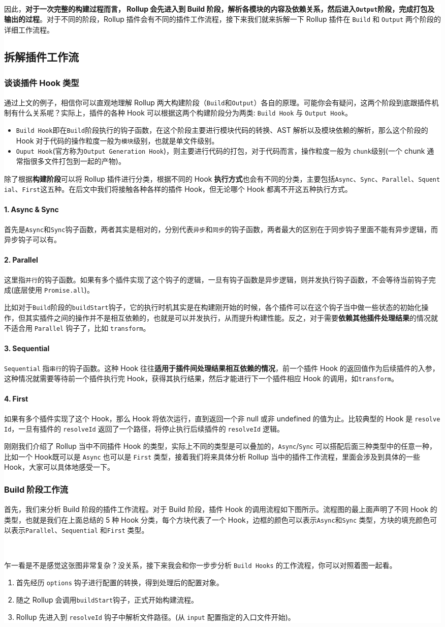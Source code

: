 因此，**对于一次完整的构建过程而言， Rollup 会先进入到 Build 阶段，解析各模块的内容及依赖关系，然后进入`Output`阶段，完成打包及输出的过程**。对于不同的阶段，Rollup 插件会有不同的插件工作流程，接下来我们就来拆解一下 Rollup 插件在 `Build` 和 `Output` 两个阶段的详细工作流程。

## 拆解插件工作流

### 谈谈插件 Hook 类型

通过上文的例子，相信你可以直观地理解 Rollup 两大构建阶段（`Build`和`Output`）各自的原理。可能你会有疑问，这两个阶段到底跟插件机制有什么关系呢？实际上，插件的各种 Hook 可以根据这两个构建阶段分为两类: `Build Hook` 与 `Output Hook`。

- `Build Hook`即在`Build`阶段执行的钩子函数，在这个阶段主要进行模块代码的转换、AST 解析以及模块依赖的解析，那么这个阶段的 Hook 对于代码的操作粒度一般为`模块`级别，也就是单文件级别。
- `Ouput Hook`(官方称为`Output Generation Hook`)，则主要进行代码的打包，对于代码而言，操作粒度一般为 `chunk`级别(一个 chunk 通常指很多文件打包到一起的产物)。

除了根据**构建阶段**可以将 Rollup 插件进行分类，根据不同的 Hook **执行方式**也会有不同的分类，主要包括`Async`、`Sync`、`Parallel`、`Squential`、`First`这五种。在后文中我们将接触各种各样的插件 Hook，但无论哪个 Hook 都离不开这五种执行方式。

#### 1. Async & Sync

首先是`Async`和`Sync`钩子函数，两者其实是相对的，分别代表`异步`和`同步`的钩子函数，两者最大的区别在于同步钩子里面不能有异步逻辑，而异步钩子可以有。

#### 2. Parallel

这里指`并行`的钩子函数。如果有多个插件实现了这个钩子的逻辑，一旦有钩子函数是异步逻辑，则并发执行钩子函数，不会等待当前钩子完成(底层使用 `Promise.all`)。

比如对于`Build`阶段的`buildStart`钩子，它的执行时机其实是在构建刚开始的时候，各个插件可以在这个钩子当中做一些状态的初始化操作，但其实插件之间的操作并不是相互依赖的，也就是可以并发执行，从而提升构建性能。反之，对于需要**依赖其他插件处理结果**的情况就不适合用 `Parallel` 钩子了，比如 `transform`。

#### 3. Sequential

`Sequential` 指`串行`的钩子函数。这种 Hook 往往**适用于插件间处理结果相互依赖的情况**，前一个插件 Hook 的返回值作为后续插件的入参，这种情况就需要等待前一个插件执行完 Hook，获得其执行结果，然后才能进行下一个插件相应 Hook 的调用，如`transform`。

#### 4. First

如果有多个插件实现了这个 Hook，那么 Hook 将依次运行，直到返回一个非 null 或非 undefined 的值为止。比较典型的 Hook 是 `resolveId`，一旦有插件的 `resolveId` 返回了一个路径，将停止执行后续插件的 `resolveId` 逻辑。

刚刚我们介绍了 Rollup 当中不同插件 Hook 的类型，实际上不同的类型是可以叠加的，`Async`/`Sync` 可以搭配后面三种类型中的任意一种，比如一个 Hook既可以是 `Async` 也可以是 `First` 类型，接着我们将来具体分析 Rollup 当中的插件工作流程，里面会涉及到具体的一些 Hook，大家可以具体地感受一下。

### Build 阶段工作流

首先，我们来分析 Build 阶段的插件工作流程。对于 Build 阶段，插件 Hook 的调用流程如下图所示。流程图的最上面声明了不同 Hook 的类型，也就是我们在上面总结的 5 种 Hook 分类，每个方块代表了一个 Hook，边框的颜色可以表示`Async`和`Sync` 类型，方块的填充颜色可以表示`Parallel`、`Sequential` 和`First` 类型。

<img :src="$withBase('/assets/vite/11-2.awebp')">

乍一看是不是感觉这张图非常复杂？没关系，接下来我会和你一步步分析 `Build Hooks` 的工作流程，你可以对照着图一起看。

1. 首先经历 `options` 钩子进行配置的转换，得到处理后的配置对象。

2. 随之 Rollup 会调用`buildStart`钩子，正式开始构建流程。

3. Rollup 先进入到 `resolveId` 钩子中解析文件路径。(从 `input` 配置指定的入口文件开始)。

